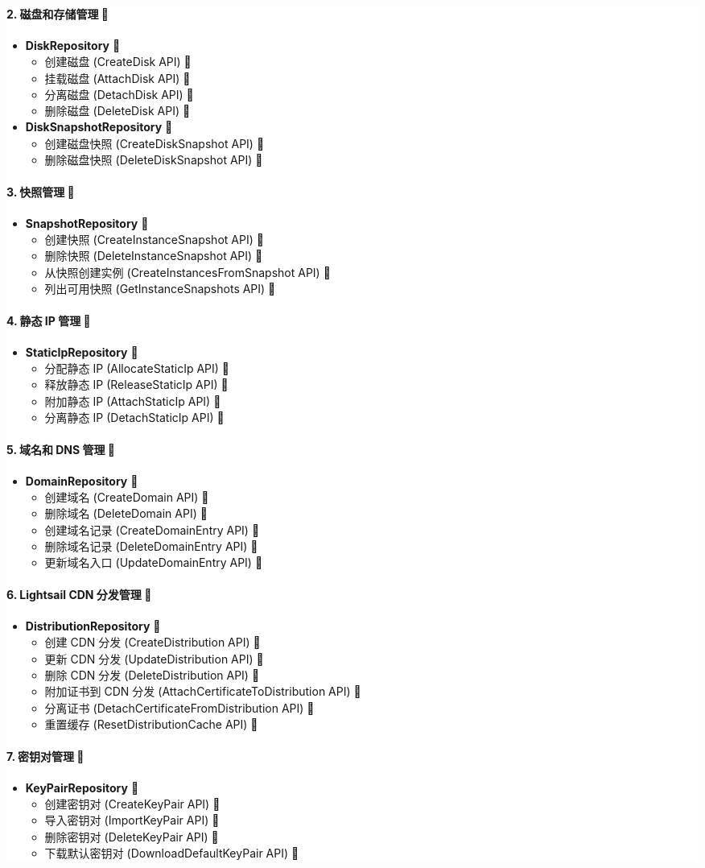 #### 2. 磁盘和存储管理 🔴

- **DiskRepository** 🔴
  - 创建磁盘 (CreateDisk API) 🔴
  - 挂载磁盘 (AttachDisk API) 🔴
  - 分离磁盘 (DetachDisk API) 🔴
  - 删除磁盘 (DeleteDisk API) 🔴
- **DiskSnapshotRepository** 🔴
  - 创建磁盘快照 (CreateDiskSnapshot API) 🔴
  - 删除磁盘快照 (DeleteDiskSnapshot API) 🔴

#### 3. 快照管理 🔴

- **SnapshotRepository** 🔴
  - 创建快照 (CreateInstanceSnapshot API) 🔴
  - 删除快照 (DeleteInstanceSnapshot API) 🔴
  - 从快照创建实例 (CreateInstancesFromSnapshot API) 🔴
  - 列出可用快照 (GetInstanceSnapshots API) 🔴

#### 4. 静态 IP 管理 🔴

- **StaticIpRepository** 🔴
  - 分配静态 IP (AllocateStaticIp API) 🔴
  - 释放静态 IP (ReleaseStaticIp API) 🔴
  - 附加静态 IP (AttachStaticIp API) 🔴
  - 分离静态 IP (DetachStaticIp API) 🔴

#### 5. 域名和 DNS 管理 🔴

- **DomainRepository** 🔴
  - 创建域名 (CreateDomain API) 🔴
  - 删除域名 (DeleteDomain API) 🔴
  - 创建域名记录 (CreateDomainEntry API) 🔴
  - 删除域名记录 (DeleteDomainEntry API) 🔴
  - 更新域名入口 (UpdateDomainEntry API) 🔴

#### 6. Lightsail CDN 分发管理 🔴

- **DistributionRepository** 🔴
  - 创建 CDN 分发 (CreateDistribution API) 🔴
  - 更新 CDN 分发 (UpdateDistribution API) 🔴
  - 删除 CDN 分发 (DeleteDistribution API) 🔴
  - 附加证书到 CDN 分发 (AttachCertificateToDistribution API) 🔴
  - 分离证书 (DetachCertificateFromDistribution API) 🔴
  - 重置缓存 (ResetDistributionCache API) 🔴

#### 7. 密钥对管理 🔴

- **KeyPairRepository** 🔴
  - 创建密钥对 (CreateKeyPair API) 🔴
  - 导入密钥对 (ImportKeyPair API) 🔴
  - 删除密钥对 (DeleteKeyPair API) 🔴
  - 下载默认密钥对 (DownloadDefaultKeyPair API) 🔴
